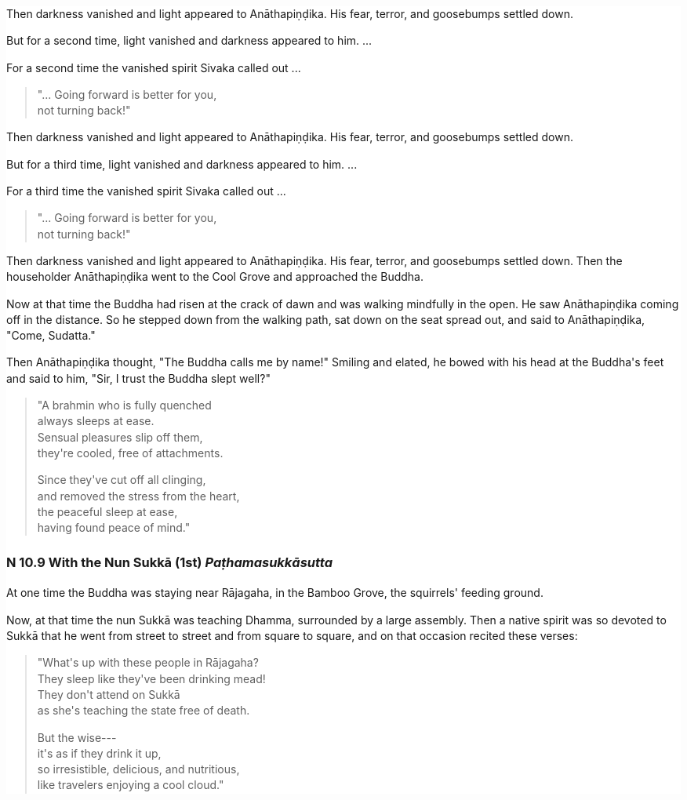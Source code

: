 Then darkness vanished and light appeared to Anāthapiṇḍika.
His fear, terror, and goosebumps settled down.

But for a second time, light vanished and darkness appeared to him. ...

For a second time the vanished spirit Sivaka called out ...

> "... Going forward is better for you,\
> not turning back!"

Then darkness vanished and light appeared to Anāthapiṇḍika.
His fear, terror, and goosebumps settled down.

But for a third time, light vanished and darkness appeared to him. ...

For a third time the vanished spirit Sivaka called out ...

> "... Going forward is better for you,\
> not turning back!"

Then darkness vanished and light appeared to Anāthapiṇḍika.
His fear, terror, and goosebumps settled down. Then the householder
Anāthapiṇḍika went to the Cool Grove and approached the
Buddha.

Now at that time the Buddha had risen at the crack of dawn and was
walking mindfully in the open. He saw Anāthapiṇḍika coming
off in the distance. So he stepped down from the walking path, sat down
on the seat spread out, and said to Anāthapiṇḍika, "Come,
Sudatta."

Then Anāthapiṇḍika thought, "The Buddha calls me by name!"
Smiling and elated, he bowed with his head at the Buddha's feet and said
to him, "Sir, I trust the Buddha slept well?"

> "A brahmin who is fully quenched\
> always sleeps at ease.\
> Sensual pleasures slip off them,\
> they're cooled, free of attachments.
>
> Since they've cut off all clinging,\
> and removed the stress from the heart,\
> the peaceful sleep at ease,\
> having found peace of mind."

### N 10.9 With the Nun Sukkā (1st) *Paṭhamasukkāsutta*

At one time the Buddha was staying near Rājagaha, in the
Bamboo Grove, the squirrels' feeding ground.

Now, at that time the nun Sukkā was teaching Dhamma,
surrounded by a large assembly. Then a native spirit was so devoted to
Sukkā that he went from street to street and from square to
square, and on that occasion recited these verses:

> "What's up with these people in Rājagaha?\
> They sleep like they've been drinking mead!\
> They don't attend on Sukkā\
> as she's teaching the state free of death.
>
> But the wise---\
> it's as if they drink it up,\
> so irresistible, delicious, and nutritious,\
> like travelers enjoying a cool cloud."
